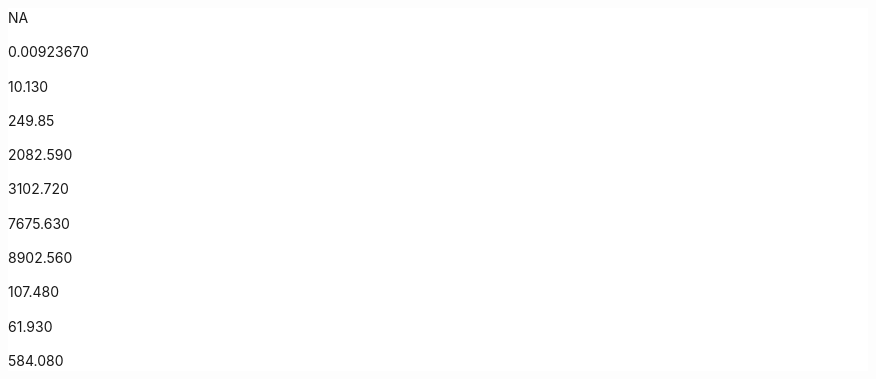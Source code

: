 <td style="text-align:right;">

NA

</td>

<td style="text-align:right;">

0.00923670

</td>

<td style="text-align:right;">

10.130

</td>

<td style="text-align:right;">

249.85

</td>

<td style="text-align:right;">

2082.590

</td>

<td style="text-align:right;">

3102.720

</td>

<td style="text-align:right;">

7675.630

</td>

<td style="text-align:right;">

8902.560

</td>

<td style="text-align:right;">

107.480

</td>

<td style="text-align:right;">

61.930

</td>

<td style="text-align:right;">

584.080

</td>
